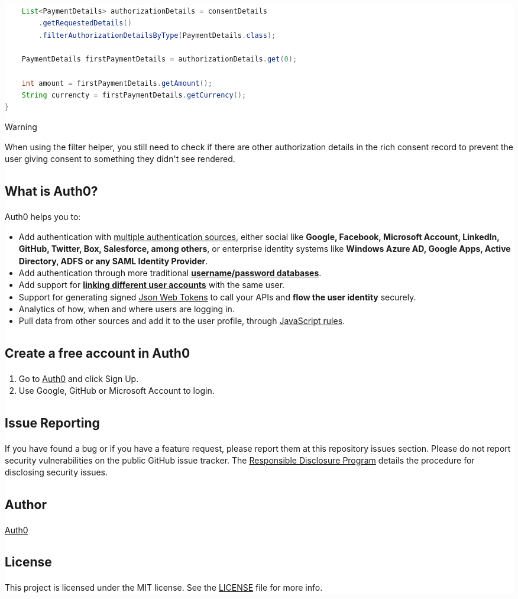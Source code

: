 ```java
    List<PaymentDetails> authorizationDetails = consentDetails
        .getRequestedDetails()
        .filterAuthorizationDetailsByType(PaymentDetails.class);

    PaymentDetails firstPaymentDetails = authorizationDetails.get(0);

    int amount = firstPaymentDetails.getAmount();
    String currencty = firstPaymentDetails.getCurrency();
}
```

> [!WARNING]
> When using the filter helper, you still need to check if there are other authorization details in the rich consent record to prevent the user giving consent to something they didn't see rendered. 

## What is Auth0?

Auth0 helps you to:

- Add authentication with [multiple authentication sources](https://docs.auth0.com/identityproviders),
  either social like **Google, Facebook, Microsoft Account, LinkedIn, GitHub, Twitter, Box, Salesforce,
  among others**, or enterprise identity systems like **Windows Azure AD, Google Apps, Active Directory,
  ADFS or any SAML Identity Provider**.
- Add authentication through more traditional
  **[username/password databases](https://docs.auth0.com/mysql-connection-tutorial)**.
- Add support for **[linking different user accounts](https://docs.auth0.com/link-accounts)** with
  the same user.
- Support for generating signed [Json Web Tokens](https://docs.auth0.com/jwt) to call your APIs and
  **flow the user identity** securely.
- Analytics of how, when and where users are logging in.
- Pull data from other sources and add it to the user profile, through
  [JavaScript rules](https://docs.auth0.com/rules).

## Create a free account in Auth0

1. Go to [Auth0](https://auth0.com) and click Sign Up.
2. Use Google, GitHub or Microsoft Account to login.

## Issue Reporting

If you have found a bug or if you have a feature request, please report them at this repository
issues section. Please do not report security vulnerabilities on the public GitHub issue tracker.
The [Responsible Disclosure Program](https://auth0.com/whitehat) details the procedure for
disclosing security issues.

## Author

[Auth0](https://auth0.com)

## License

This project is licensed under the MIT license. See the [LICENSE](LICENSE) file for more info.
